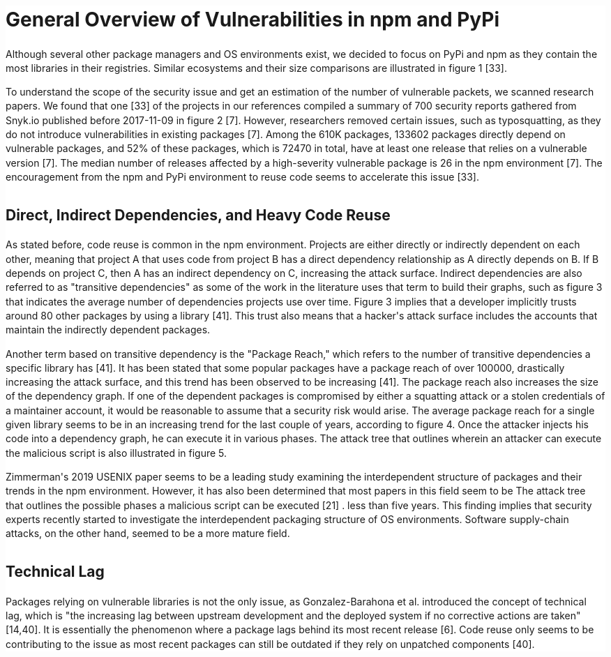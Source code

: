 
# General Overview of Vulnerabilities in npm and PyPi

Although several other package managers and OS environments exist, we decided to focus on PyPi and npm as they contain the most libraries in their registries. Similar ecosystems and their size comparisons are illustrated in figure 1 [33].

To understand the scope of the security issue and get an estimation of the number of vulnerable packets, we scanned research papers. We found that one  [33] of the projects in our references compiled a summary of 700 security reports gathered from Snyk.io published before 2017-11-09 in figure 2 [7]. However, researchers removed certain issues, such as typosquatting, as they do not introduce vulnerabilities in existing packages [7]. Among the 610K packages, 133602 packages directly depend on vulnerable packages, and 52% of these packages, which is 72470 in total, have at least one release that relies on a vulnerable version [7]. The median number of releases affected by a high-severity vulnerable package is 26 in the npm environment [7]. The encouragement from the npm and PyPi environment to reuse code seems to accelerate this issue [33].


## Direct, Indirect Dependencies, and Heavy Code Reuse

As stated before, code reuse is common in the npm environment. Projects are either directly or indirectly dependent on each other, meaning that project A that uses code from project B has a direct dependency relationship as A directly depends on B. If B depends on project C, then A has an indirect dependency on C, increasing the attack surface. Indirect dependencies are also referred to as "transitive dependencies" as some of the work in the literature uses that term to build their graphs, such as figure 3 that indicates the average number of dependencies projects use over time.  Figure 3 implies that a developer implicitly trusts around 80 other packages by using a library [41]. This trust also means that a hacker's attack surface includes the accounts that maintain the indirectly dependent packages.

Another term based on transitive dependency is the "Package Reach," which refers to the number of transitive dependencies a specific library has [41]. It has been stated that some popular packages have a package reach of over 100000, drastically increasing the attack surface, and this trend has been observed to be increasing [41]. The package reach also increases the size of the dependency graph. If one of the dependent packages is compromised by either a squatting attack or a stolen credentials of a maintainer account, it would be reasonable to assume that a security risk would arise. The average package reach for a single given library seems to be in an increasing trend for the last couple of years, according to figure 4. Once the attacker injects his code into a dependency graph, he can execute it in various phases. The attack tree that outlines wherein an attacker can execute the malicious script is also illustrated in figure 5.

Zimmerman's 2019 USENIX paper seems to be a leading study examining the interdependent structure of packages and their trends in the npm environment. However, it has also been determined that most papers in this field seem to be The attack tree that outlines the possible phases a malicious script can be executed [21] . less than five years. This finding implies that security experts recently started to investigate the interdependent packaging structure of OS environments. Software supply-chain attacks, on the other hand, seemed to be a more mature field.


## Technical Lag

Packages relying on vulnerable libraries is not the only issue, as Gonzalez-Barahona et al. introduced the concept of technical lag, which is "the increasing lag between upstream development and the deployed system if no corrective actions are taken" [14,40]. It is essentially the phenomenon where a package lags behind its most recent release [6]. Code reuse only seems to be contributing to the issue as most recent packages can still be outdated if they rely on unpatched components [40].
